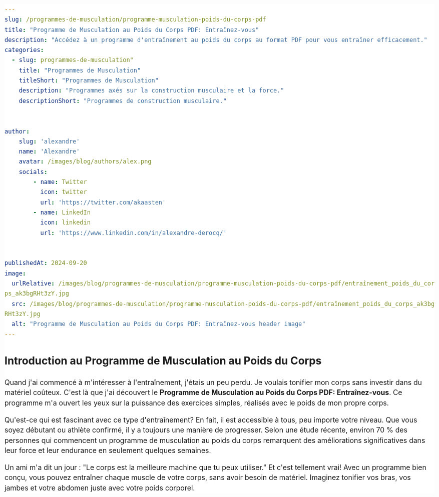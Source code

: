 ```yaml
---
slug: /programmes-de-musculation/programme-musculation-poids-du-corps-pdf
title: "Programme de Musculation au Poids du Corps PDF: Entraînez-vous"
description: "Accédez à un programme d'entraînement au poids du corps au format PDF pour vous entraîner efficacement."
categories:
  - slug: programmes-de-musculation"
    title: "Programmes de Musculation"
    titleShort: "Programmes de Musculation"
    description: "Programmes axés sur la construction musculaire et la force."
    descriptionShort: "Programmes de construction musculaire."


author:
    slug: 'alexandre'
    name: 'Alexandre'
    avatar: /images/blog/authors/alex.png
    socials:
        - name: Twitter
          icon: twitter
          url: 'https://twitter.com/akaasten'
        - name: LinkedIn
          icon: linkedin
          url: 'https://www.linkedin.com/in/alexandre-derocq/'


publishedAt: 2024-09-20
image:
  urlRelative: /images/blog/programmes-de-musculation/programme-musculation-poids-du-corps-pdf/entraînement_poids_du_corps_ak3bgRHt3zY.jpg
  src: /images/blog/programmes-de-musculation/programme-musculation-poids-du-corps-pdf/entraînement_poids_du_corps_ak3bgRHt3zY.jpg
  alt: "Programme de Musculation au Poids du Corps PDF: Entraînez-vous header image"
---
```

## Introduction au Programme de Musculation au Poids du Corps

Quand j'ai commencé à m'intéresser à l'entraînement, j'étais un peu perdu. Je voulais tonifier mon corps sans investir dans du matériel coûteux. C'est là que j'ai découvert le **Programme de Musculation au Poids du Corps PDF: Entraînez-vous**. Ce programme m'a ouvert les yeux sur la puissance des exercices simples, réalisés avec le poids de mon propre corps. 

Qu'est-ce qui est fascinant avec ce type d'entraînement? En fait, il est accessible à tous, peu importe votre niveau. Que vous soyez débutant ou athlète confirmé, il y a toujours une manière de progresser. Selon une étude récente, environ 70 % des personnes qui commencent un programme de musculation au poids du corps remarquent des améliorations significatives dans leur force et leur endurance en seulement quelques semaines. 

Un ami m'a dit un jour : "Le corps est la meilleure machine que tu peux utiliser." Et c'est tellement vrai! Avec un programme bien conçu, vous pouvez entraîner chaque muscle de votre corps, sans avoir besoin de matériel. Imaginez tonifier vos bras, vos jambes et votre abdomen juste avec votre poids corporel. 
